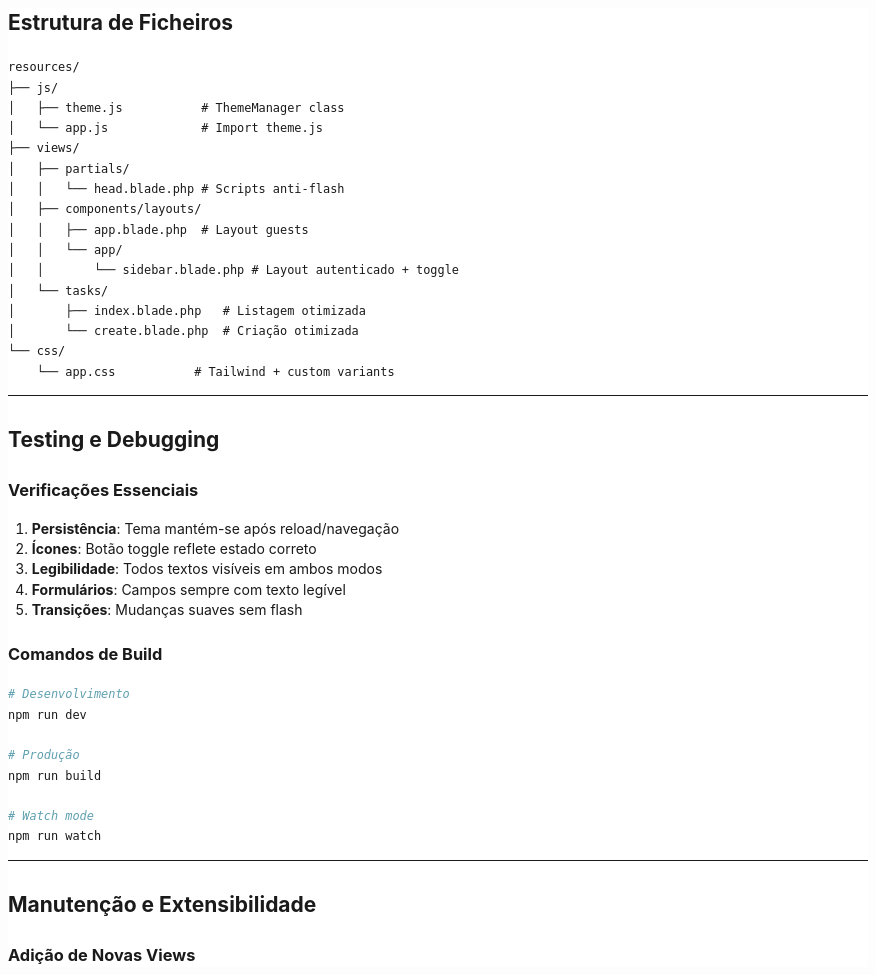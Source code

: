 ## Estrutura de Ficheiros

```
resources/
├── js/
│   ├── theme.js           # ThemeManager class
│   └── app.js             # Import theme.js
├── views/
│   ├── partials/
│   │   └── head.blade.php # Scripts anti-flash
│   ├── components/layouts/
│   │   ├── app.blade.php  # Layout guests
│   │   └── app/
│   │       └── sidebar.blade.php # Layout autenticado + toggle
│   └── tasks/
│       ├── index.blade.php   # Listagem otimizada
│       └── create.blade.php  # Criação otimizada
└── css/
    └── app.css           # Tailwind + custom variants
```

---

## Testing e Debugging

### Verificações Essenciais

1. **Persistência**: Tema mantém-se após reload/navegação
2. **Ícones**: Botão toggle reflete estado correto
3. **Legibilidade**: Todos textos visíveis em ambos modos
4. **Formulários**: Campos sempre com texto legível
5. **Transições**: Mudanças suaves sem flash

### Comandos de Build

```bash
# Desenvolvimento
npm run dev

# Produção
npm run build

# Watch mode
npm run watch
```

---

## Manutenção e Extensibilidade

### Adição de Novas Views
